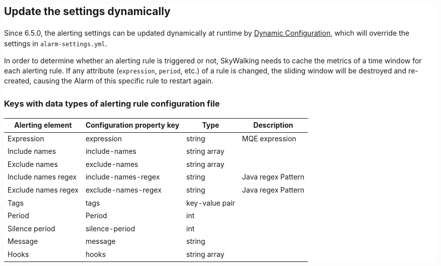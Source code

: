 ## Update the settings dynamically
Since 6.5.0, the alerting settings can be updated dynamically at runtime by [Dynamic Configuration](dynamic-config.md),
which will override the settings in `alarm-settings.yml`.

In order to determine whether an alerting rule is triggered or not, SkyWalking needs to cache the metrics of a time window for
each alerting rule. If any attribute (`expression`, `period`, etc.) of a rule is changed,
the sliding window will be destroyed and re-created, causing the Alarm of this specific rule to restart again.

### Keys with data types of alerting rule configuration file

| Alerting element     | Configuration property key | Type           | Description        |
|----------------------|----------------------------|----------------|--------------------|
| Expression           | expression                 | string         | MQE expression     |
| Include names        | include-names              | string array   |                    | 
| Exclude names        | exclude-names              | string array   |                    | 
| Include names regex  | include-names-regex        | string         | Java regex Pattern |
| Exclude names regex  | exclude-names-regex        | string         | Java regex Pattern |
| Tags                 | tags                       | key-value pair |                    |
| Period               | Period                     | int            |                    |
| Silence period       | silence-period             | int            |                    |
| Message              | message                    | string         |                    |
| Hooks                | hooks                      | string array   |                    |
